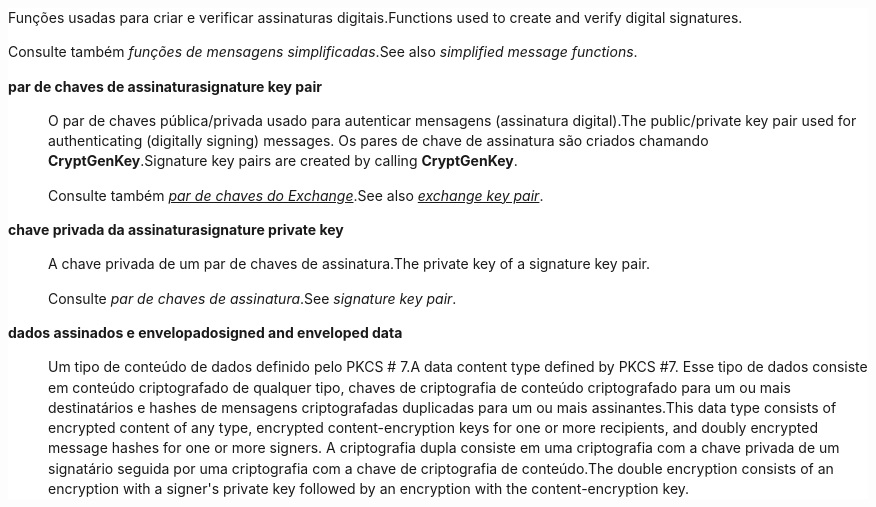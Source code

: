 <span data-ttu-id="26132-245">Funções usadas para criar e verificar assinaturas digitais.</span><span class="sxs-lookup"><span data-stu-id="26132-245">Functions used to create and verify digital signatures.</span></span>

<span data-ttu-id="26132-246">Consulte também *funções de mensagens simplificadas*.</span><span class="sxs-lookup"><span data-stu-id="26132-246">See also *simplified message functions*.</span></span>

</dd> <dt>

<span data-ttu-id="26132-247"><span id="_security_signature_key_pair_gly"></span><span id="_SECURITY_SIGNATURE_KEY_PAIR_GLY"></span>**par de chaves de assinatura**</span><span class="sxs-lookup"><span data-stu-id="26132-247"><span id="_security_signature_key_pair_gly"></span><span id="_SECURITY_SIGNATURE_KEY_PAIR_GLY"></span>**signature key pair**</span></span>
</dt> <dd>

<span data-ttu-id="26132-248">O par de chaves pública/privada usado para autenticar mensagens (assinatura digital).</span><span class="sxs-lookup"><span data-stu-id="26132-248">The public/private key pair used for authenticating (digitally signing) messages.</span></span> <span data-ttu-id="26132-249">Os pares de chave de assinatura são criados chamando **CryptGenKey**.</span><span class="sxs-lookup"><span data-stu-id="26132-249">Signature key pairs are created by calling **CryptGenKey**.</span></span>

<span data-ttu-id="26132-250">Consulte também [*par de chaves do Exchange*](e-gly.md).</span><span class="sxs-lookup"><span data-stu-id="26132-250">See also [*exchange key pair*](e-gly.md).</span></span>

</dd> <dt>

<span data-ttu-id="26132-251"><span id="_security_signature_private_key_gly"></span><span id="_SECURITY_SIGNATURE_PRIVATE_KEY_GLY"></span>**chave privada da assinatura**</span><span class="sxs-lookup"><span data-stu-id="26132-251"><span id="_security_signature_private_key_gly"></span><span id="_SECURITY_SIGNATURE_PRIVATE_KEY_GLY"></span>**signature private key**</span></span>
</dt> <dd>

<span data-ttu-id="26132-252">A chave privada de um par de chaves de assinatura.</span><span class="sxs-lookup"><span data-stu-id="26132-252">The private key of a signature key pair.</span></span>

<span data-ttu-id="26132-253">Consulte *par de chaves de assinatura*.</span><span class="sxs-lookup"><span data-stu-id="26132-253">See *signature key pair*.</span></span>

</dd> <dt>

<span data-ttu-id="26132-254"><span id="_security_signed_and_enveloped_data_gly"></span><span id="_SECURITY_SIGNED_AND_ENVELOPED_DATA_GLY"></span>**dados assinados e envelopado**</span><span class="sxs-lookup"><span data-stu-id="26132-254"><span id="_security_signed_and_enveloped_data_gly"></span><span id="_SECURITY_SIGNED_AND_ENVELOPED_DATA_GLY"></span>**signed and enveloped data**</span></span>
</dt> <dd>

<span data-ttu-id="26132-255">Um tipo de conteúdo de dados definido pelo PKCS \# 7.</span><span class="sxs-lookup"><span data-stu-id="26132-255">A data content type defined by PKCS \#7.</span></span> <span data-ttu-id="26132-256">Esse tipo de dados consiste em conteúdo criptografado de qualquer tipo, chaves de criptografia de conteúdo criptografado para um ou mais destinatários e hashes de mensagens criptografadas duplicadas para um ou mais assinantes.</span><span class="sxs-lookup"><span data-stu-id="26132-256">This data type consists of encrypted content of any type, encrypted content-encryption keys for one or more recipients, and doubly encrypted message hashes for one or more signers.</span></span> <span data-ttu-id="26132-257">A criptografia dupla consiste em uma criptografia com a chave privada de um signatário seguida por uma criptografia com a chave de criptografia de conteúdo.</span><span class="sxs-lookup"><span data-stu-id="26132-257">The double encryption consists of an encryption with a signer's private key followed by an encryption with the content-encryption key.</span></span>
